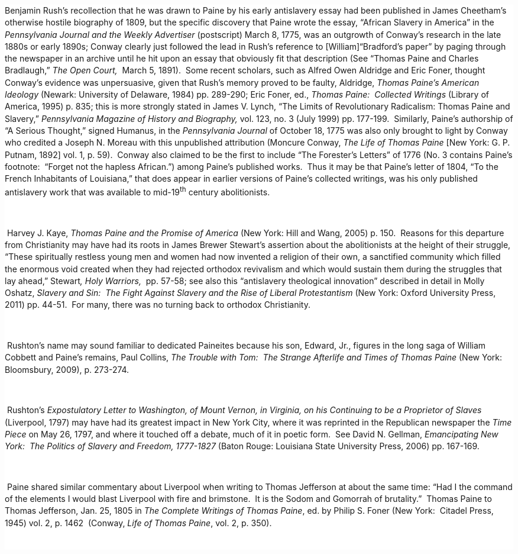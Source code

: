 <p class="p9">Benjamin Rush’s recollection that he was drawn to Paine by his early antislavery essay had been published in James Cheetham’s otherwise hostile biography of 1809, but the specific discovery that Paine wrote the essay, “African Slavery in America” in the <i>Pennsylvania Journal and the Weekly Advertiser </i>(postscript) March 8, 1775, was an outgrowth of Conway’s research in the late 1880s or early 1890s; Conway clearly just followed the lead in Rush’s reference to [William]“Bradford’s paper” by paging through the newspaper in an archive until he hit upon an essay that obviously fit that description (See “Thomas Paine and Charles Bradlaugh,” <i>The Open Court,<span class="Apple-converted-space"> </span></i> March 5, 1891).<span class="Apple-converted-space">  </span>Some recent scholars, such as Alfred Owen Aldridge and Eric Foner, thought Conway’s evidence was unpersuasive, given that Rush’s memory proved to be faulty, Aldridge, <i>Thomas Paine’s American Ideology</i> (Newark: University of Delaware, 1984) pp. 289-290; Eric Foner, ed., <i>Thomas Paine:<span class="Apple-converted-space">  </span>Collected Writings</i> (Library of America, 1995) p. 835; this is more strongly stated in James V. Lynch, “The Limits of Revolutionary Radicalism: Thomas Paine and Slavery,” <i>Pennsylvania Magazine of History and Biography, </i>vol. 123, no. 3 (July 1999) pp. 177-199.<span class="Apple-converted-space">  </span>Similarly, Paine’s authorship of “A Serious Thought,” signed Humanus, in the <i>Pennsylvania Journal</i> of October 18, 1775 was also only brought to light by Conway who credited a Joseph N. Moreau with this unpublished attribution (Moncure Conway, <i>The Life of Thomas Paine</i> [New York: G. P. Putnam, 1892] vol. 1, p. 59).<span class="Apple-converted-space">  </span>Conway also claimed to be the first to include “The Forester’s Letters” of 1776 (No. 3 contains Paine’s footnote:<span class="Apple-converted-space">  </span>“Forget not the hapless African.”) among Paine’s published works.<span class="Apple-converted-space">  </span>Thus it may be that Paine’s letter of 1804, “To the French Inhabitants of Louisiana,” that does appear in earlier versions of Paine’s collected writings, was his only published antislavery work that was available to mid-19<sup>th</sup> century abolitionists. <span class="Apple-converted-space"> </span></p>
<p class="p8"><br></p>
<p class="p9"><span class="s2"><span class="Apple-converted-space"> </span></span>Harvey J. Kaye, <i>Thomas Paine and the Promise of America</i> (New York: Hill and Wang, 2005) p. 150.<span class="Apple-converted-space">  </span>Reasons for this departure from Christianity may have had its roots in James Brewer Stewart’s assertion about the abolitionists at the height of their struggle, “These spiritually restless young men and women had now invented a religion of their own, a sanctified community which filled the enormous void created when they had rejected orthodox revivalism and which would sustain them during the struggles that lay ahead,” Stewart<i>, Holy Warriors,<span class="Apple-converted-space"> </span></i> pp. 57-58; see also this “antislavery theological innovation” described in detail in Molly Oshatz, <i>Slavery and Sin:<span class="Apple-converted-space">  </span>The Fight Against Slavery and the Rise of Liberal Protestantism </i>(New York: Oxford University Press, 2011) pp. 44-51.<span class="Apple-converted-space">  </span>For many, there was no turning back to orthodox Christianity.<span class="s2"><span class="Apple-converted-space"> </span></span></p>
<p class="p11"><br></p>
<p class="p9"><span class="Apple-converted-space"> </span>Rushton’s name may sound familiar to dedicated Paineites because his son, Edward, Jr., figures in the long saga of William Cobbett and Paine’s remains, Paul Collins, <i>The Trouble with Tom:<span class="Apple-converted-space">  </span>The Strange Afterlife and Times of Thomas Paine</i> (New York:<span class="Apple-converted-space">  </span>Bloomsbury, 2009), p. 273-274.</p>
<p class="p11"><br></p>
<p class="p9"><span class="Apple-converted-space"> </span>Rushton’s <i>Expostulatory Letter to Washington, of Mount Vernon, in Virginia, on his Continuing to be a Proprietor of Slaves</i> (Liverpool, 1797) may have had its greatest impact in New York City, where it was reprinted in the Republican newspaper the <i>Time Piece</i> on May 26, 1797, and where it touched off a debate, much of it in poetic form.<span class="Apple-converted-space">  </span>See David N. Gellman, <i>Emancipating New York:<span class="Apple-converted-space">  </span>The Politics of Slavery and Freedom, 1777-1827</i> (Baton Rouge: Louisiana State University Press, 2006) pp. 167-169.</p>
<p class="p8"><br></p>
<p class="p9"><span class="Apple-converted-space"> </span>Paine shared similar commentary about Liverpool when writing to Thomas Jefferson at about the same time: “Had I the command of the elements I would blast Liverpool with fire and brimstone.<span class="Apple-converted-space">  </span>It is the Sodom and Gomorrah of brutality.”<span class="Apple-converted-space">  </span>Thomas Paine to Thomas Jefferson, Jan. 25, 1805 in <i>The Complete Writings of Thomas Paine</i>, ed. by Philip S. Foner (New York:<span class="Apple-converted-space">  </span>Citadel Press, 1945) vol. 2, p. 1462<span class="Apple-converted-space">  </span>(Conway, <i>Life of Thomas Paine</i>, vol. 2, p. 350).</p>
<p class="p8"><br></p>